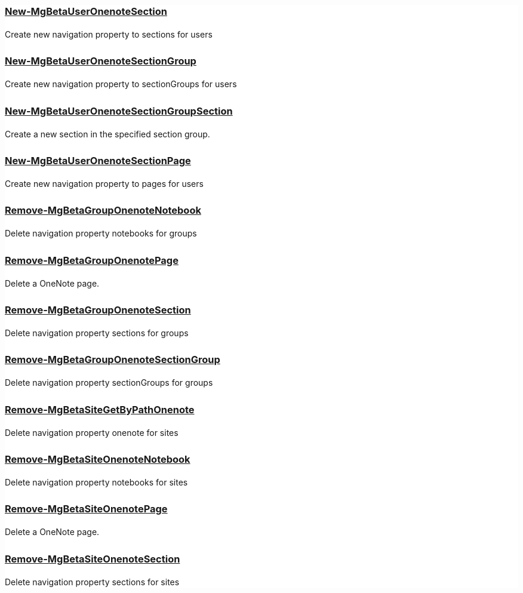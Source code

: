 ### [New-MgBetaUserOnenoteSection](New-MgBetaUserOnenoteSection.md)
Create new navigation property to sections for users

### [New-MgBetaUserOnenoteSectionGroup](New-MgBetaUserOnenoteSectionGroup.md)
Create new navigation property to sectionGroups for users

### [New-MgBetaUserOnenoteSectionGroupSection](New-MgBetaUserOnenoteSectionGroupSection.md)
Create a new section in the specified section group.

### [New-MgBetaUserOnenoteSectionPage](New-MgBetaUserOnenoteSectionPage.md)
Create new navigation property to pages for users

### [Remove-MgBetaGroupOnenoteNotebook](Remove-MgBetaGroupOnenoteNotebook.md)
Delete navigation property notebooks for groups

### [Remove-MgBetaGroupOnenotePage](Remove-MgBetaGroupOnenotePage.md)
Delete a OneNote page.

### [Remove-MgBetaGroupOnenoteSection](Remove-MgBetaGroupOnenoteSection.md)
Delete navigation property sections for groups

### [Remove-MgBetaGroupOnenoteSectionGroup](Remove-MgBetaGroupOnenoteSectionGroup.md)
Delete navigation property sectionGroups for groups

### [Remove-MgBetaSiteGetByPathOnenote](Remove-MgBetaSiteGetByPathOnenote.md)
Delete navigation property onenote for sites

### [Remove-MgBetaSiteOnenoteNotebook](Remove-MgBetaSiteOnenoteNotebook.md)
Delete navigation property notebooks for sites

### [Remove-MgBetaSiteOnenotePage](Remove-MgBetaSiteOnenotePage.md)
Delete a OneNote page.

### [Remove-MgBetaSiteOnenoteSection](Remove-MgBetaSiteOnenoteSection.md)
Delete navigation property sections for sites
